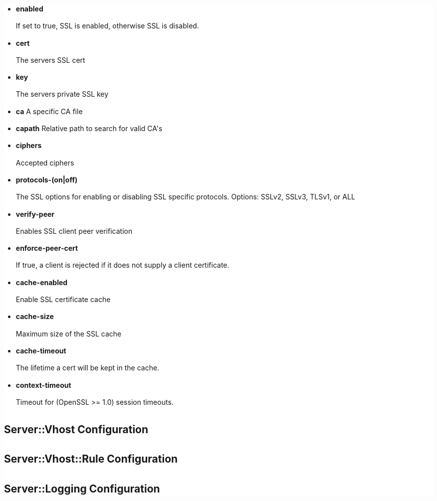 * __enabled__

    If set to true, SSL is enabled, otherwise SSL is disabled.

* __cert__

    The servers SSL cert

* __key__

     The servers private SSL key

* __ca__
     A specific CA file

* __capath__
    Relative path to search for valid CA's

* __ciphers__

    Accepted ciphers

* __protocols-(on|off)__

    The SSL options for enabling or disabling SSL specific protocols. Options: SSLv2, SSLv3, TLSv1, or ALL

* __verify-peer__

    Enables SSL client peer verification

* __enforce-peer-cert__

    If true, a client is rejected if it does not supply a client certificate.

* __cache-enabled__

    Enable SSL certificate cache

* __cache-size__

    Maximum size of the SSL cache 

* __cache-timeout__

    The lifetime a cert will be kept in the cache.

* __context-timeout__

    Timeout for (OpenSSL >= 1.0) session timeouts.

## Server::Vhost Configuration

## Server::Vhost::Rule Configuration

## Server::Logging Configuration
